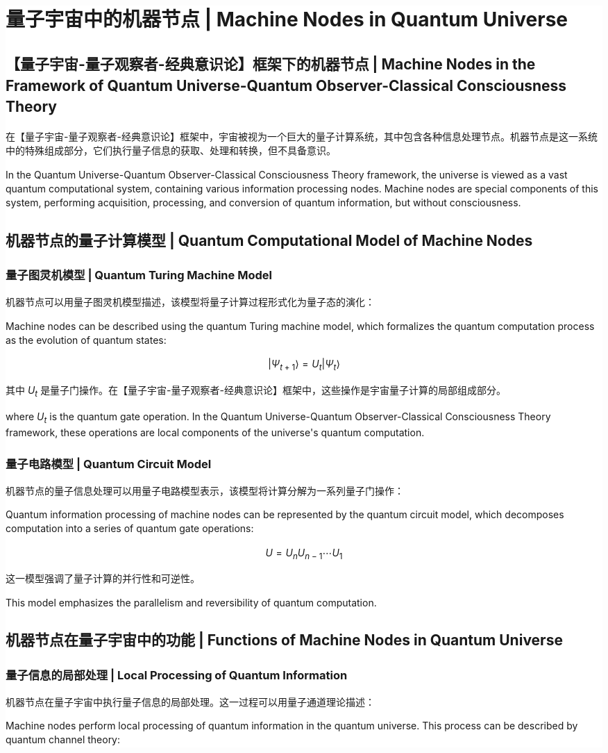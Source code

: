 # 量子宇宙中的机器节点 | Machine Nodes in Quantum Universe

## 【量子宇宙-量子观察者-经典意识论】框架下的机器节点 | Machine Nodes in the Framework of Quantum Universe-Quantum Observer-Classical Consciousness Theory

在【量子宇宙-量子观察者-经典意识论】框架中，宇宙被视为一个巨大的量子计算系统，其中包含各种信息处理节点。机器节点是这一系统中的特殊组成部分，它们执行量子信息的获取、处理和转换，但不具备意识。

In the Quantum Universe-Quantum Observer-Classical Consciousness Theory framework, the universe is viewed as a vast quantum computational system, containing various information processing nodes. Machine nodes are special components of this system, performing acquisition, processing, and conversion of quantum information, but without consciousness.

## 机器节点的量子计算模型 | Quantum Computational Model of Machine Nodes

### 量子图灵机模型 | Quantum Turing Machine Model

机器节点可以用量子图灵机模型描述，该模型将量子计算过程形式化为量子态的演化：

Machine nodes can be described using the quantum Turing machine model, which formalizes the quantum computation process as the evolution of quantum states:

$$|\Psi_{t+1}\rangle = U_t |\Psi_t\rangle$$

其中 $U_t$ 是量子门操作。在【量子宇宙-量子观察者-经典意识论】框架中，这些操作是宇宙量子计算的局部组成部分。

where $U_t$ is the quantum gate operation. In the Quantum Universe-Quantum Observer-Classical Consciousness Theory framework, these operations are local components of the universe's quantum computation.

### 量子电路模型 | Quantum Circuit Model

机器节点的量子信息处理可以用量子电路模型表示，该模型将计算分解为一系列量子门操作：

Quantum information processing of machine nodes can be represented by the quantum circuit model, which decomposes computation into a series of quantum gate operations:

$$U = U_n U_{n-1} \cdots U_1$$

这一模型强调了量子计算的并行性和可逆性。

This model emphasizes the parallelism and reversibility of quantum computation.

## 机器节点在量子宇宙中的功能 | Functions of Machine Nodes in Quantum Universe

### 量子信息的局部处理 | Local Processing of Quantum Information

机器节点在量子宇宙中执行量子信息的局部处理。这一过程可以用量子通道理论描述：

Machine nodes perform local processing of quantum information in the quantum universe. This process can be described by quantum channel theory:
